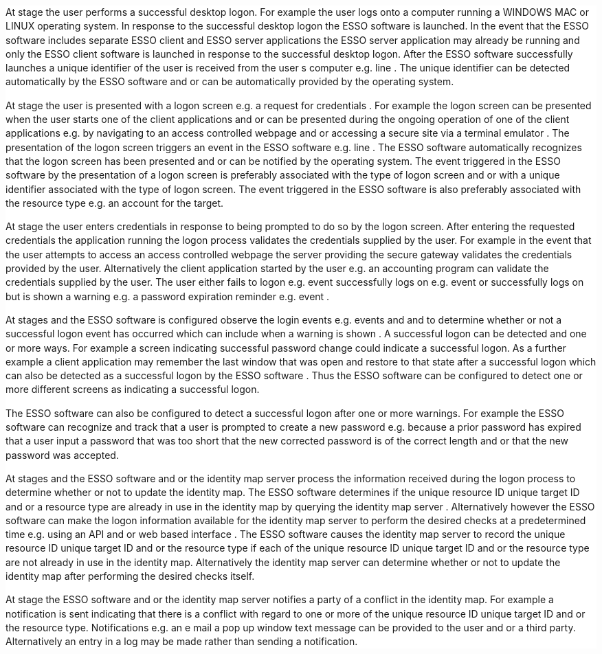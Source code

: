 At stage the user performs a successful desktop logon. For example the user logs onto a computer running a WINDOWS MAC or LINUX operating system. In response to the successful desktop logon the ESSO software is launched. In the event that the ESSO software includes separate ESSO client and ESSO server applications the ESSO server application may already be running and only the ESSO client software is launched in response to the successful desktop logon. After the ESSO software successfully launches a unique identifier of the user is received from the user s computer e.g. line . The unique identifier can be detected automatically by the ESSO software and or can be automatically provided by the operating system.

At stage the user is presented with a logon screen e.g. a request for credentials . For example the logon screen can be presented when the user starts one of the client applications and or can be presented during the ongoing operation of one of the client applications e.g. by navigating to an access controlled webpage and or accessing a secure site via a terminal emulator . The presentation of the logon screen triggers an event in the ESSO software e.g. line . The ESSO software automatically recognizes that the logon screen has been presented and or can be notified by the operating system. The event triggered in the ESSO software by the presentation of a logon screen is preferably associated with the type of logon screen and or with a unique identifier associated with the type of logon screen. The event triggered in the ESSO software is also preferably associated with the resource type e.g. an account for the target.

At stage the user enters credentials in response to being prompted to do so by the logon screen. After entering the requested credentials the application running the logon process validates the credentials supplied by the user. For example in the event that the user attempts to access an access controlled webpage the server providing the secure gateway validates the credentials provided by the user. Alternatively the client application started by the user e.g. an accounting program can validate the credentials supplied by the user. The user either fails to logon e.g. event successfully logs on e.g. event or successfully logs on but is shown a warning e.g. a password expiration reminder e.g. event .

At stages and the ESSO software is configured observe the login events e.g. events and and to determine whether or not a successful logon event has occurred which can include when a warning is shown . A successful logon can be detected and one or more ways. For example a screen indicating successful password change could indicate a successful logon. As a further example a client application may remember the last window that was open and restore to that state after a successful logon which can also be detected as a successful logon by the ESSO software . Thus the ESSO software can be configured to detect one or more different screens as indicating a successful logon.

The ESSO software can also be configured to detect a successful logon after one or more warnings. For example the ESSO software can recognize and track that a user is prompted to create a new password e.g. because a prior password has expired that a user input a password that was too short that the new corrected password is of the correct length and or that the new password was accepted.

At stages and the ESSO software and or the identity map server process the information received during the logon process to determine whether or not to update the identity map. The ESSO software determines if the unique resource ID unique target ID and or a resource type are already in use in the identity map by querying the identity map server . Alternatively however the ESSO software can make the logon information available for the identity map server to perform the desired checks at a predetermined time e.g. using an API and or web based interface . The ESSO software causes the identity map server to record the unique resource ID unique target ID and or the resource type if each of the unique resource ID unique target ID and or the resource type are not already in use in the identity map. Alternatively the identity map server can determine whether or not to update the identity map after performing the desired checks itself.

At stage the ESSO software and or the identity map server notifies a party of a conflict in the identity map. For example a notification is sent indicating that there is a conflict with regard to one or more of the unique resource ID unique target ID and or the resource type. Notifications e.g. an e mail a pop up window text message can be provided to the user and or a third party. Alternatively an entry in a log may be made rather than sending a notification.
